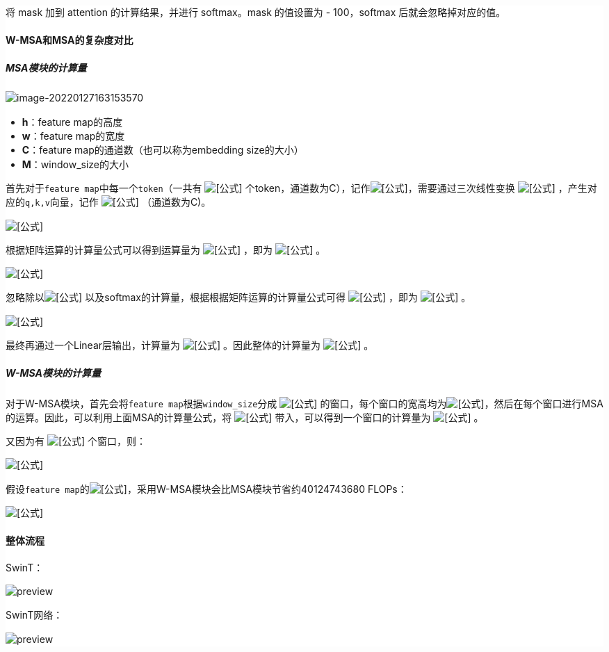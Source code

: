 将 mask 加到 attention 的计算结果，并进行 softmax。mask 的值设置为 - 100，softmax 后就会忽略掉对应的值。

#### W-MSA和MSA的复杂度对比

##### MSA模块的计算量

![image-20220127163153570](C:\Users\dyh20200207\AppData\Roaming\Typora\typora-user-images\image-20220127163153570.png)

- **h**：feature map的高度
- **w**：feature map的宽度
- **C**：feature map的通道数（也可以称为embedding size的大小）
- **M**：window_size的大小

首先对于`feature map`中每一个`token`（一共有 ![[公式]](https://www.zhihu.com/equation?tex=hw) 个token，通道数为C），记作![[公式]](https://www.zhihu.com/equation?tex=X%5E%7Bh+w+%5Ctimes+C%7D)，需要通过三次线性变换 ![[公式]](https://www.zhihu.com/equation?tex=W_q%2CW_k%2CW_v) ，产生对应的`q,k,v`向量，记作 ![[公式]](https://www.zhihu.com/equation?tex=Q%5E%7Bh+w+%5Ctimes+C%7D%2CK%5E%7Bh+w+%5Ctimes+C%7D%2CV%5E%7Bh+w+%5Ctimes+C%7D) （通道数为C)。

![[公式]](https://www.zhihu.com/equation?tex=X%5E%7Bh+w+%5Ctimes+C%7D+%5Ccdot+W_%7Bq%7D%5E%7BC+%5Ctimes+C%7D%3DQ%5E%7Bh+w+%5Ctimes+C%7D+%5C%5C+X%5E%7Bh+w+%5Ctimes+C%7D+%5Ccdot+W_%7Bk%7D%5E%7BC+%5Ctimes+C%7D%3DK%5E%7Bh+w+%5Ctimes+C%7D+%5C%5C+X%5E%7Bh+w+%5Ctimes+C%7D+%5Ccdot+W_%7Bv%7D%5E%7BC+%5Ctimes+C%7D%3DV%5E%7Bh+w+%5Ctimes+C%7D+%5C%5C+%5C%5C)

根据矩阵运算的计算量公式可以得到运算量为 ![[公式]](https://www.zhihu.com/equation?tex=3hwC+%5Ctimes+C) ，即为 ![[公式]](https://www.zhihu.com/equation?tex=3hwC%5E2) 。

![[公式]](https://www.zhihu.com/equation?tex=Q%5E%7Bh+w+%5Ctimes+C%7D+%5Ccdot+K%5ET%3DA%5E%7Bh+w+%5Ctimes+hw%7D+%5C%5C+%5CLambda%5E%7Bh+w+%5Ctimes+h+w%7D%3DSoftmax%28%5Cfrac%7BA%5E%7Bh+w+%5Ctimes+hw%7D%7D%7B%5Csqrt%28d%29%7D%2BB%29+%5C%5C+%5CLambda%5E%7Bh+w+%5Ctimes+h+w%7D+%5Ccdot+V%5E%7Bh+w+%5Ctimes+C%7D%3DY%5E%7Bh+w+%5Ctimes+C%7D+%5C%5C)

忽略除以![[公式]](https://www.zhihu.com/equation?tex=%5Csqrt+d) 以及softmax的计算量，根据根据矩阵运算的计算量公式可得 ![[公式]](https://www.zhihu.com/equation?tex=hwC+%5Ctimes+hw+%2B+hw%5E2+%5Ctimes+C) ，即为 ![[公式]](https://www.zhihu.com/equation?tex=2%28hw%5E2%29C) 。

![[公式]](https://www.zhihu.com/equation?tex=Y%5E%7Bh+w+%5Ctimes+C%7D+%5Ccdot+W_O%5E%7BC+%5Ctimes+C%7D%3DO%5E%7Bh+w+%5Ctimes+C%7D+%5C%5C)

最终再通过一个Linear层输出，计算量为 ![[公式]](https://www.zhihu.com/equation?tex=hwC%5E2) 。因此整体的计算量为 ![[公式]](https://www.zhihu.com/equation?tex=4+h+w+C%5E%7B2%7D%2B2%28h+w%29%5E%7B2%7D+C) 。

##### **W-MSA模块的计算量**

对于W-MSA模块，首先会将`feature map`根据`window_size`分成 ![[公式]](https://www.zhihu.com/equation?tex=%5Cfrac%7Bhw%7D%7BM%5E2%7D) 的窗口，每个窗口的宽高均为![[公式]](https://www.zhihu.com/equation?tex=M)，然后在每个窗口进行MSA的运算。因此，可以利用上面MSA的计算量公式，将 ![[公式]](https://www.zhihu.com/equation?tex=h%3DM%EF%BC%8Cw%3DM) 带入，可以得到一个窗口的计算量为 ![[公式]](https://www.zhihu.com/equation?tex=4+M%5E2+C%5E%7B2%7D%2B2M%5E%7B4%7D+C) 。

又因为有 ![[公式]](https://www.zhihu.com/equation?tex=%5Cfrac%7Bhw%7D%7BM%5E2%7D) 个窗口，则：

![[公式]](https://www.zhihu.com/equation?tex=%5Cfrac%7Bhw%7D%7BM%5E2%7D+%5Ctimes%5Cleft%284M%5E2+C%5E2%2B2M%5E%7B4%7D+C%5Cright%29%3D4+h+w+C%5E%7B2%7D%2B2+M%5E%7B2%7D+h+w+C+%5C%5C)

假设`feature map`的![[公式]](https://www.zhihu.com/equation?tex=h%3Dw%3D112%EF%BC%8CM%3D7%EF%BC%8CC%3D128)，采用W-MSA模块会比MSA模块节省约40124743680 FLOPs：

![[公式]](https://www.zhihu.com/equation?tex=2%28h+w%29%5E%7B2%7D+C-2+M%5E%7B2%7D+h+w+C%3D2+%5Ctimes+112%5E%7B4%7D+%5Ctimes+128-2+%5Ctimes+7%5E%7B2%7D+%5Ctimes+112%5E%7B2%7D+%5Ctimes+128%3D40124743680+%5C%5C)

#### 整体流程

SwinT：

![preview](https://pic3.zhimg.com/v2-cb6064a72fbbe684a95eb849a529f342_r.jpg)

SwinT网络：

![preview](https://pic3.zhimg.com/v2-d3c0b8ef64543b4d7c67a98f023b21f2_r.jpg)